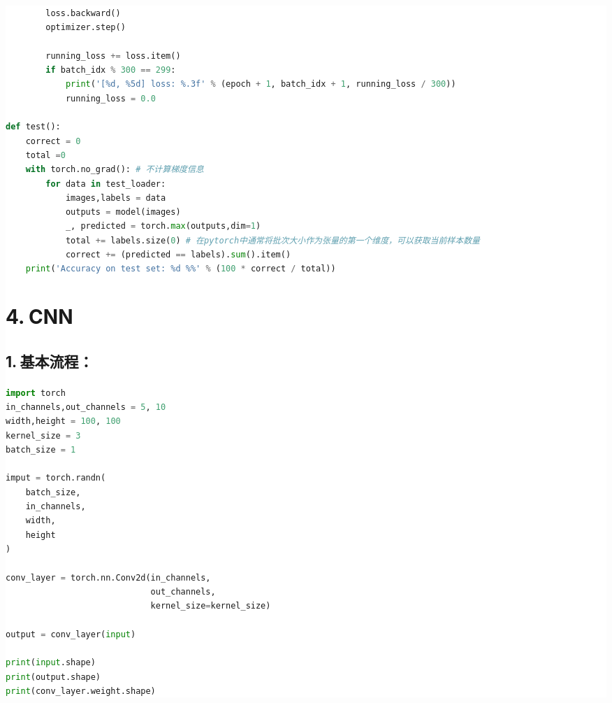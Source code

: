 ```python
        loss.backward()
        optimizer.step()

        running_loss += loss.item()
        if batch_idx % 300 == 299:
            print('[%d, %5d] loss: %.3f' % (epoch + 1, batch_idx + 1, running_loss / 300))
            running_loss = 0.0

def test():
    correct = 0
    total =0
    with torch.no_grad(): # 不计算梯度信息
        for data in test_loader:
            images,labels = data
            outputs = model(images)
            _, predicted = torch.max(outputs,dim=1)
            total += labels.size(0) # 在pytorch中通常将批次大小作为张量的第一个维度，可以获取当前样本数量
            correct += (predicted == labels).sum().item()
    print('Accuracy on test set: %d %%' % (100 * correct / total))
```

# 4. CNN

## 1. 基本流程：

```python
import torch
in_channels,out_channels = 5, 10
width,height = 100, 100
kernel_size = 3
batch_size = 1

imput = torch.randn(
    batch_size,
    in_channels,
    width,
    height
)

conv_layer = torch.nn.Conv2d(in_channels,
                             out_channels,
                             kernel_size=kernel_size)

output = conv_layer(input)

print(input.shape)
print(output.shape)
print(conv_layer.weight.shape)
```
